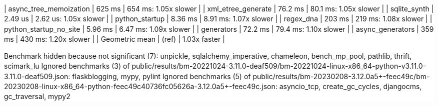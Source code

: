 | async_tree_memoization  | 625 ms                                                 | 654 ms: 1.05x slower                                                   |
| xml_etree_generate      | 76.2 ms                                                | 80.1 ms: 1.05x slower                                                  |
| sqlite_synth            | 2.49 us                                                | 2.62 us: 1.05x slower                                                  |
| python_startup          | 8.36 ms                                                | 8.91 ms: 1.07x slower                                                  |
| regex_dna               | 203 ms                                                 | 219 ms: 1.08x slower                                                   |
| python_startup_no_site  | 5.96 ms                                                | 6.47 ms: 1.09x slower                                                  |
| generators              | 72.2 ms                                                | 79.4 ms: 1.10x slower                                                  |
| async_generators        | 359 ms                                                 | 430 ms: 1.20x slower                                                   |
| Geometric mean          | (ref)                                                  | 1.03x faster                                                           |

Benchmark hidden because not significant (7): unpickle, sqlalchemy_imperative, chameleon, bench_mp_pool, pathlib, thrift, scimark_lu
Ignored benchmarks (3) of public/results/bm-20221024-3.11.0-deaf509/bm-20221024-linux-x86_64-python-v3.11.0-3.11.0-deaf509.json: flaskblogging, mypy, pylint
Ignored benchmarks (5) of public/results/bm-20230208-3.12.0a5+-feec49c/bm-20230208-linux-x86_64-python-feec49c40736fc05626a-3.12.0a5+-feec49c.json: asyncio_tcp, create_gc_cycles, djangocms, gc_traversal, mypy2
